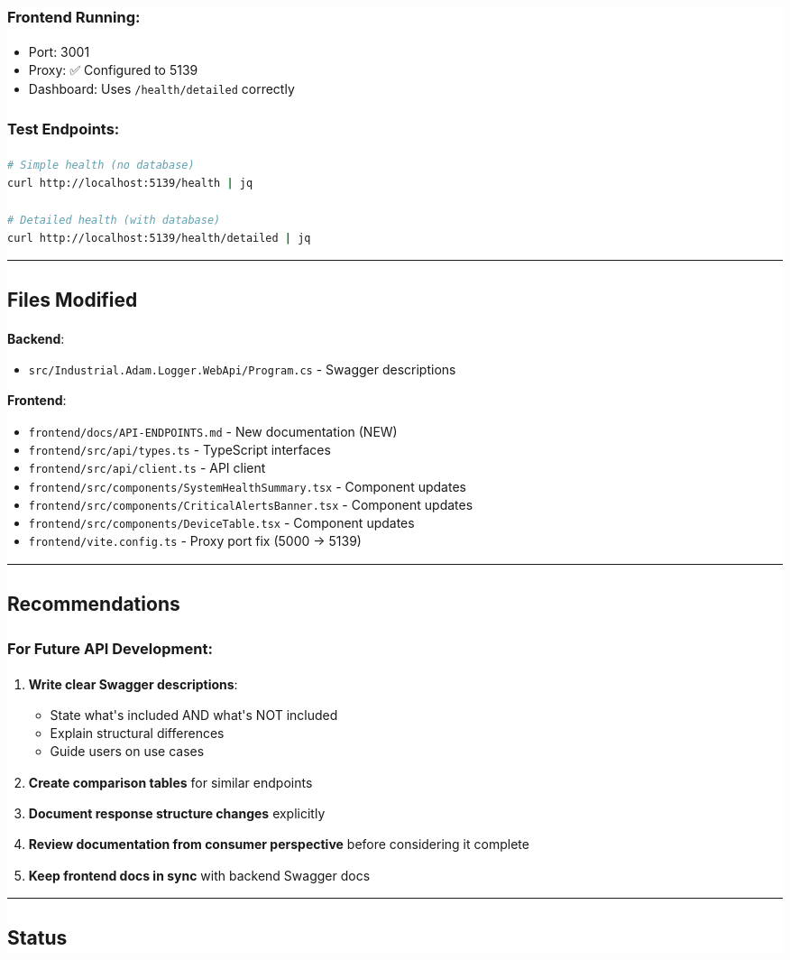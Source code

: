 ### Frontend Running:
- Port: 3001
- Proxy: ✅ Configured to 5139
- Dashboard: Uses `/health/detailed` correctly

### Test Endpoints:
```bash
# Simple health (no database)
curl http://localhost:5139/health | jq

# Detailed health (with database)
curl http://localhost:5139/health/detailed | jq
```

---

## Files Modified

**Backend**:
- `src/Industrial.Adam.Logger.WebApi/Program.cs` - Swagger descriptions

**Frontend**:
- `frontend/docs/API-ENDPOINTS.md` - New documentation (NEW)
- `frontend/src/api/types.ts` - TypeScript interfaces
- `frontend/src/api/client.ts` - API client
- `frontend/src/components/SystemHealthSummary.tsx` - Component updates
- `frontend/src/components/CriticalAlertsBanner.tsx` - Component updates
- `frontend/src/components/DeviceTable.tsx` - Component updates
- `frontend/vite.config.ts` - Proxy port fix (5000 → 5139)

---

## Recommendations

### For Future API Development:

1. **Write clear Swagger descriptions**:
   - State what's included AND what's NOT included
   - Explain structural differences
   - Guide users on use cases

2. **Create comparison tables** for similar endpoints

3. **Document response structure changes** explicitly

4. **Review documentation from consumer perspective** before considering it complete

5. **Keep frontend docs in sync** with backend Swagger docs

---

## Status
